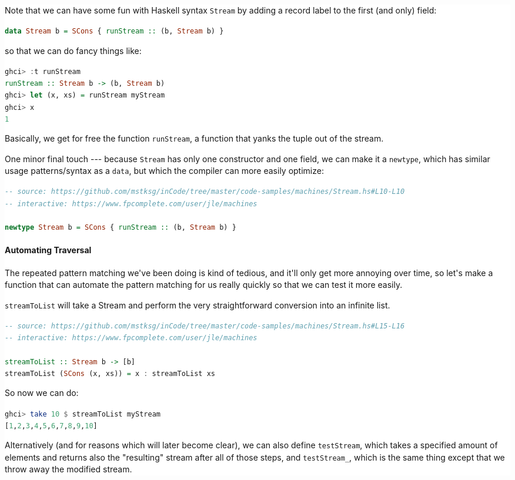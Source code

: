 Note that we can have some fun with Haskell syntax `Stream` by adding a record
label to the first (and only) field:

``` haskell
data Stream b = SCons { runStream :: (b, Stream b) }
```

so that we can do fancy things like:

``` haskell
ghci> :t runStream
runStream :: Stream b -> (b, Stream b)
ghci> let (x, xs) = runStream myStream
ghci> x
1
```

Basically, we get for free the function `runStream`, a function that yanks the
tuple out of the stream.

One minor final touch --- because `Stream` has only one constructor and one
field, we can make it a `newtype`, which has similar usage patterns/syntax as a
`data`, but which the compiler can more easily optimize:

``` haskell
-- source: https://github.com/mstksg/inCode/tree/master/code-samples/machines/Stream.hs#L10-L10
-- interactive: https://www.fpcomplete.com/user/jle/machines

newtype Stream b = SCons { runStream :: (b, Stream b) }
```

#### Automating Traversal

The repeated pattern matching we've been doing is kind of tedious, and it'll
only get more annoying over time, so let's make a function that can automate the
pattern matching for us really quickly so that we can test it more easily.

`streamToList` will take a Stream and perform the very straightforward
conversion into an infinite list.

``` haskell
-- source: https://github.com/mstksg/inCode/tree/master/code-samples/machines/Stream.hs#L15-L16
-- interactive: https://www.fpcomplete.com/user/jle/machines

streamToList :: Stream b -> [b]
streamToList (SCons (x, xs)) = x : streamToList xs
```

So now we can do:

``` haskell
ghci> take 10 $ streamToList myStream
[1,2,3,4,5,6,7,8,9,10]
```

Alternatively (and for reasons which will later become clear), we can also
define `testStream`, which takes a specified amount of elements and returns also
the "resulting" stream after all of those steps, and `testStream_`, which is the
same thing except that we throw away the modified stream.


[^1]: It is somewhat important to note here that the semantics of FRP do not